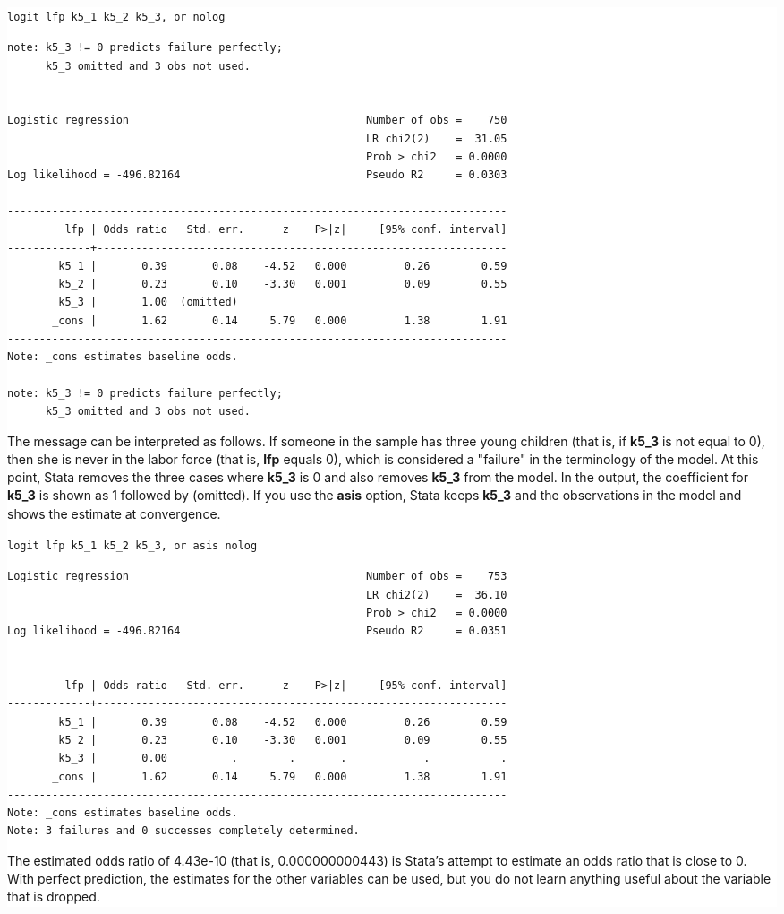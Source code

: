 ```
logit lfp k5_1 k5_2 k5_3, or nolog
```

    note: k5_3 != 0 predicts failure perfectly;
          k5_3 omitted and 3 obs not used.
    
    
    Logistic regression                                     Number of obs =    750
                                                            LR chi2(2)    =  31.05
                                                            Prob > chi2   = 0.0000
    Log likelihood = -496.82164                             Pseudo R2     = 0.0303
    
    ------------------------------------------------------------------------------
             lfp | Odds ratio   Std. err.      z    P>|z|     [95% conf. interval]
    -------------+----------------------------------------------------------------
            k5_1 |       0.39       0.08    -4.52   0.000         0.26        0.59
            k5_2 |       0.23       0.10    -3.30   0.001         0.09        0.55
            k5_3 |       1.00  (omitted)
           _cons |       1.62       0.14     5.79   0.000         1.38        1.91
    ------------------------------------------------------------------------------
    Note: _cons estimates baseline odds.

    note: k5_3 != 0 predicts failure perfectly;
          k5_3 omitted and 3 obs not used.

    
The message can be interpreted as follows. If someone in the sample has three young children (that is, if **k5_3** is not equal to 0), then she is never in the labor force (that is, **lfp** equals 0), which is considered a "failure" in the terminology of the model. At this point, Stata removes the three cases where **k5_3** is 0 and also removes **k5_3** from the model. In the output, the coefficient for **k5_3** is shown as 1 followed by (omitted). If you use the **asis** option, Stata keeps **k5_3** and the observations in the model and shows the estimate at convergence.

```
logit lfp k5_1 k5_2 k5_3, or asis nolog
```

    Logistic regression                                     Number of obs =    753
                                                            LR chi2(2)    =  36.10
                                                            Prob > chi2   = 0.0000
    Log likelihood = -496.82164                             Pseudo R2     = 0.0351
    
    ------------------------------------------------------------------------------
             lfp | Odds ratio   Std. err.      z    P>|z|     [95% conf. interval]
    -------------+----------------------------------------------------------------
            k5_1 |       0.39       0.08    -4.52   0.000         0.26        0.59
            k5_2 |       0.23       0.10    -3.30   0.001         0.09        0.55
            k5_3 |       0.00          .        .       .            .           .
           _cons |       1.62       0.14     5.79   0.000         1.38        1.91
    ------------------------------------------------------------------------------
    Note: _cons estimates baseline odds.
    Note: 3 failures and 0 successes completely determined.

The estimated odds ratio of 4.43e-10 (that is, 0.000000000443) is Stata’s attempt to estimate an odds ratio that is close to 0. With perfect prediction, the estimates for the other variables can be used, but you do not learn anything useful about the variable that is dropped.
